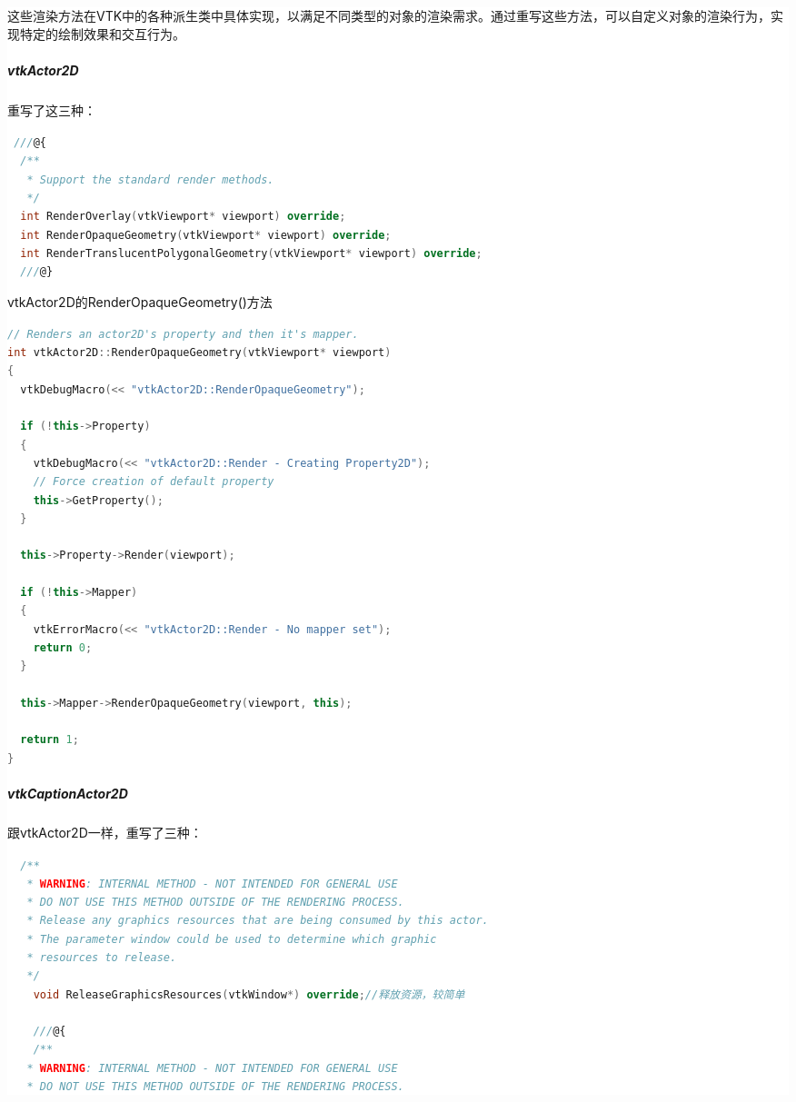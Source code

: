 这些渲染方法在VTK中的各种派生类中具体实现，以满足不同类型的对象的渲染需求。通过重写这些方法，可以自定义对象的渲染行为，实现特定的绘制效果和交互行为。



##### vtkActor2D

重写了这三种：

```C++
 ///@{
  /**
   * Support the standard render methods.
   */
  int RenderOverlay(vtkViewport* viewport) override;
  int RenderOpaqueGeometry(vtkViewport* viewport) override;
  int RenderTranslucentPolygonalGeometry(vtkViewport* viewport) override;
  ///@}
```



vtkActor2D的RenderOpaqueGeometry()方法

```C++
// Renders an actor2D's property and then it's mapper.
int vtkActor2D::RenderOpaqueGeometry(vtkViewport* viewport)
{
  vtkDebugMacro(<< "vtkActor2D::RenderOpaqueGeometry");

  if (!this->Property)
  {
    vtkDebugMacro(<< "vtkActor2D::Render - Creating Property2D");
    // Force creation of default property
    this->GetProperty();
  }

  this->Property->Render(viewport);

  if (!this->Mapper)
  {
    vtkErrorMacro(<< "vtkActor2D::Render - No mapper set");
    return 0;
  }

  this->Mapper->RenderOpaqueGeometry(viewport, this);

  return 1;
}
```



##### vtkCaptionActor2D

跟vtkActor2D一样，重写了三种：

```C++
  /**
   * WARNING: INTERNAL METHOD - NOT INTENDED FOR GENERAL USE
   * DO NOT USE THIS METHOD OUTSIDE OF THE RENDERING PROCESS.
   * Release any graphics resources that are being consumed by this actor.
   * The parameter window could be used to determine which graphic
   * resources to release.
   */
    void ReleaseGraphicsResources(vtkWindow*) override;//释放资源，较简单

    ///@{
    /**
   * WARNING: INTERNAL METHOD - NOT INTENDED FOR GENERAL USE
   * DO NOT USE THIS METHOD OUTSIDE OF THE RENDERING PROCESS.
```